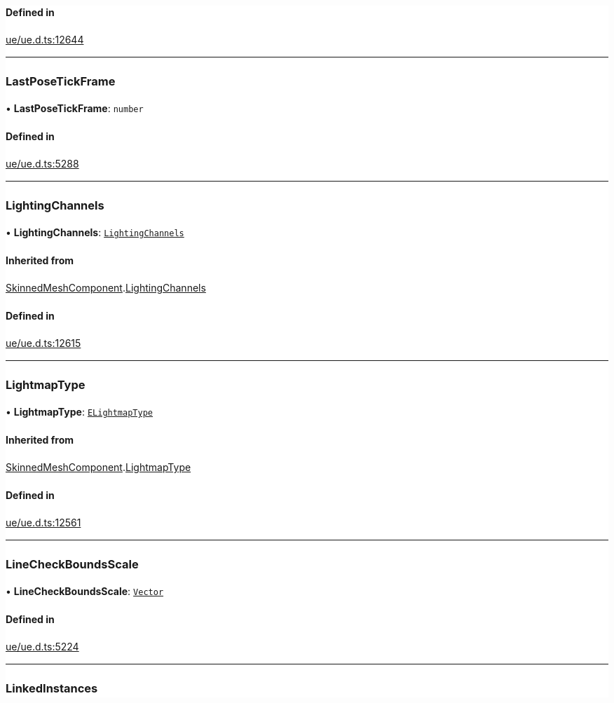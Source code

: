 #### Defined in

[ue/ue.d.ts:12644](https://github.com/YugMetaverse/yug_typings/blob/b7d9b19/ue/ue.d.ts#L12644)

___

### LastPoseTickFrame

• **LastPoseTickFrame**: `number`

#### Defined in

[ue/ue.d.ts:5288](https://github.com/YugMetaverse/yug_typings/blob/b7d9b19/ue/ue.d.ts#L5288)

___

### LightingChannels

• **LightingChannels**: [`LightingChannels`](ue_ue.LightingChannels.md)

#### Inherited from

[SkinnedMeshComponent](ue_ue.SkinnedMeshComponent.md).[LightingChannels](ue_ue.SkinnedMeshComponent.md#lightingchannels)

#### Defined in

[ue/ue.d.ts:12615](https://github.com/YugMetaverse/yug_typings/blob/b7d9b19/ue/ue.d.ts#L12615)

___

### LightmapType

• **LightmapType**: [`ELightmapType`](../enums/ue_ue.ELightmapType.md)

#### Inherited from

[SkinnedMeshComponent](ue_ue.SkinnedMeshComponent.md).[LightmapType](ue_ue.SkinnedMeshComponent.md#lightmaptype)

#### Defined in

[ue/ue.d.ts:12561](https://github.com/YugMetaverse/yug_typings/blob/b7d9b19/ue/ue.d.ts#L12561)

___

### LineCheckBoundsScale

• **LineCheckBoundsScale**: [`Vector`](ue_ue_s.Vector.md)

#### Defined in

[ue/ue.d.ts:5224](https://github.com/YugMetaverse/yug_typings/blob/b7d9b19/ue/ue.d.ts#L5224)

___

### LinkedInstances
